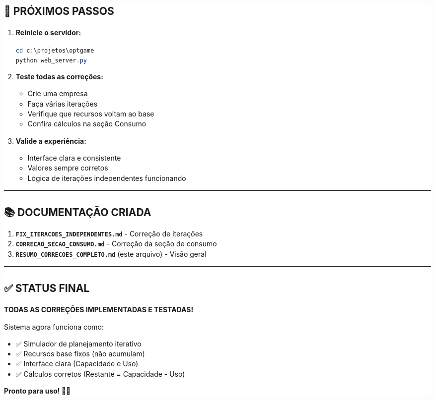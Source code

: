 ## 🚀 PRÓXIMOS PASSOS

1. **Reinicie o servidor:**
   ```powershell
   cd c:\projetos\optgame
   python web_server.py
   ```

2. **Teste todas as correções:**
   - Crie uma empresa
   - Faça várias iterações
   - Verifique que recursos voltam ao base
   - Confira cálculos na seção Consumo

3. **Valide a experiência:**
   - Interface clara e consistente
   - Valores sempre corretos
   - Lógica de iterações independentes funcionando

---

## 📚 DOCUMENTAÇÃO CRIADA

1. **`FIX_ITERACOES_INDEPENDENTES.md`** - Correção de iterações
2. **`CORRECAO_SECAO_CONSUMO.md`** - Correção da seção de consumo
3. **`RESUMO_CORRECOES_COMPLETO.md`** (este arquivo) - Visão geral

---

## ✅ STATUS FINAL

**TODAS AS CORREÇÕES IMPLEMENTADAS E TESTADAS!**

Sistema agora funciona como:
- ✅ Simulador de planejamento iterativo
- ✅ Recursos base fixos (não acumulam)
- ✅ Interface clara (Capacidade e Uso)
- ✅ Cálculos corretos (Restante = Capacidade - Uso)

**Pronto para uso! 🎉🚀**
